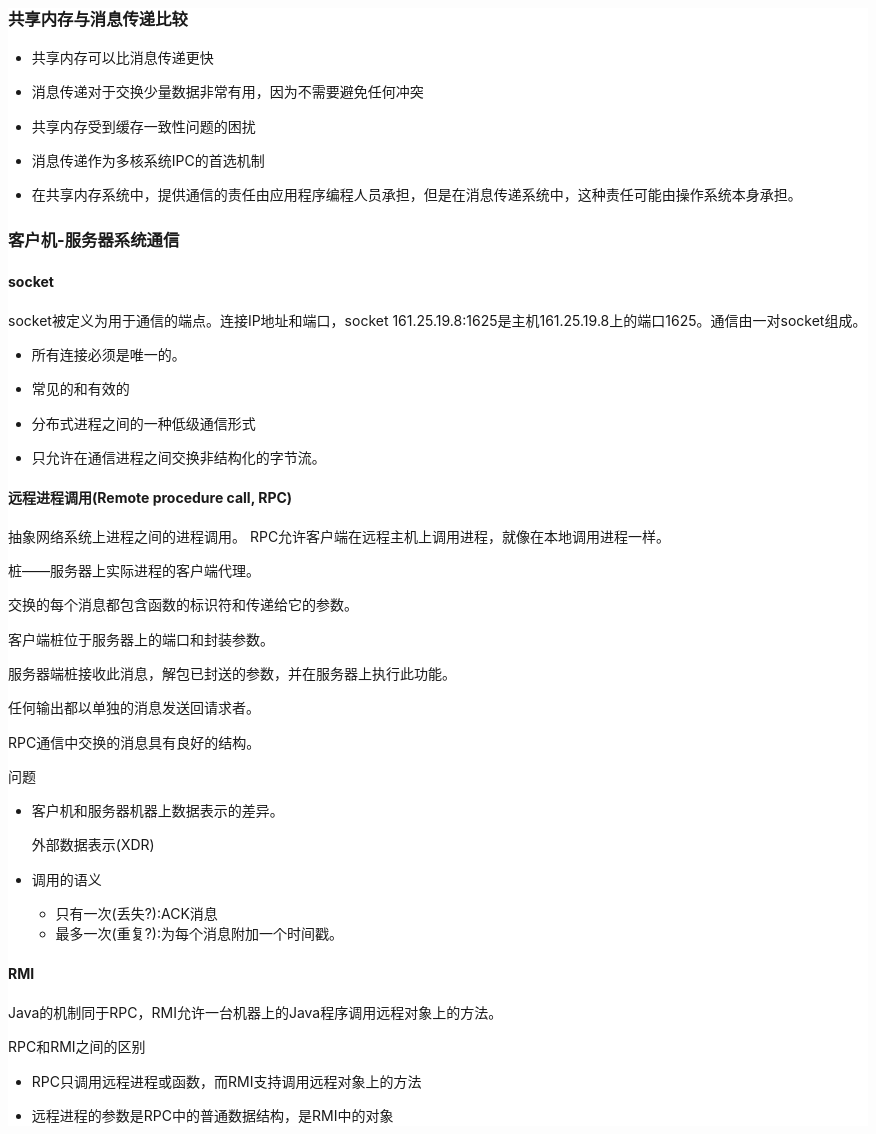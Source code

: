 ### 共享内存与消息传递比较

* 共享内存可以比消息传递更快

* 消息传递对于交换少量数据非常有用，因为不需要避免任何冲突

* 共享内存受到缓存一致性问题的困扰

* 消息传递作为多核系统IPC的首选机制

* 在共享内存系统中，提供通信的责任由应用程序编程人员承担，但是在消息传递系统中，这种责任可能由操作系统本身承担。

### 客户机-服务器系统通信

#### socket

socket被定义为用于通信的端点。连接IP地址和端口，socket 161.25.19.8:1625是主机161.25.19.8上的端口1625。通信由一对socket组成。

* 所有连接必须是唯一的。

* 常见的和有效的

* 分布式进程之间的一种低级通信形式

* 只允许在通信进程之间交换非结构化的字节流。

#### 远程进程调用(Remote procedure call, RPC)

抽象网络系统上进程之间的进程调用。 RPC允许客户端在远程主机上调用进程，就像在本地调用进程一样。 

桩——服务器上实际进程的客户端代理。 

交换的每个消息都包含函数的标识符和传递给它的参数。

客户端桩位于服务器上的端口和封装参数。

服务器端桩接收此消息，解包已封送的参数，并在服务器上执行此功能。

任何输出都以单独的消息发送回请求者。

RPC通信中交换的消息具有良好的结构。

问题

* 客户机和服务器机器上数据表示的差异。

  外部数据表示(XDR)

* 调用的语义

  * 只有一次(丢失?):ACK消息
  * 最多一次(重复?):为每个消息附加一个时间戳。

#### RMI

Java的机制同于RPC，RMI允许一台机器上的Java程序调用远程对象上的方法。

RPC和RMI之间的区别

* RPC只调用远程进程或函数，而RMI支持调用远程对象上的方法

* 远程进程的参数是RPC中的普通数据结构，是RMI中的对象
